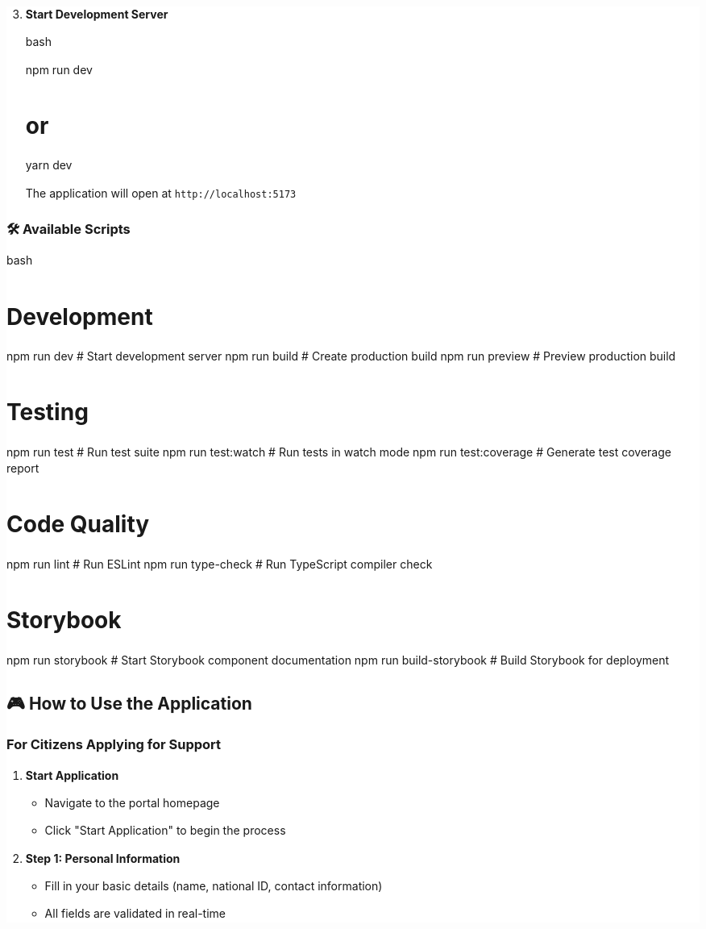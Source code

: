 3.  **Start Development Server**
    
    bash
    
    npm run dev
    # or
    yarn dev
    
    The application will open at `http://localhost:5173`
    

### 🛠️ Available Scripts

bash

# Development
npm run dev              # Start development server
npm run build            # Create production build
npm run preview          # Preview production build

# Testing
npm run test             # Run test suite
npm run test:watch       # Run tests in watch mode
npm run test:coverage    # Generate test coverage report

# Code Quality
npm run lint             # Run ESLint
npm run type-check       # Run TypeScript compiler check

# Storybook
npm run storybook        # Start Storybook component documentation
npm run build-storybook  # Build Storybook for deployment

## 🎮 How to Use the Application

### For Citizens Applying for Support

1.  **Start Application**
    
    -   Navigate to the portal homepage
        
    -   Click "Start Application" to begin the process
        
2.  **Step 1: Personal Information**
    
    -   Fill in your basic details (name, national ID, contact information)
        
    -   All fields are validated in real-time
        